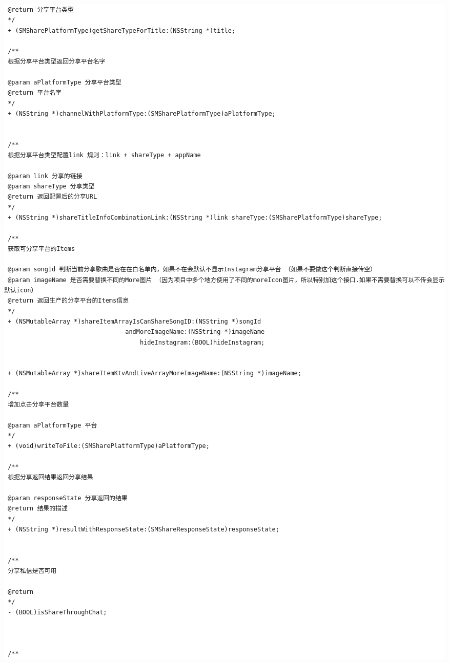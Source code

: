    ```
    @return 分享平台类型
    */
    + (SMSharePlatformType)getShareTypeForTitle:(NSString *)title;

    /**
    根据分享平台类型返回分享平台名字
    
    @param aPlatformType 分享平台类型
    @return 平台名字
    */
    + (NSString *)channelWithPlatformType:(SMSharePlatformType)aPlatformType;


    /**
    根据分享平台类型配置link 规则：link + shareType + appName

    @param link 分享的链接
    @param shareType 分享类型
    @return 返回配置后的分享URL
    */
    + (NSString *)shareTitleInfoCombinationLink:(NSString *)link shareType:(SMSharePlatformType)shareType;

    /**
    获取可分享平台的Items
    
    @param songId 判断当前分享歌曲是否在在白名单内，如果不在会默认不显示Instagram分享平台 （如果不要做这个判断直接传空）
    @param imageName 是否需要替换不同的More图片 （因为项目中多个地方使用了不同的moreIcon图片，所以特别加这个接口.如果不需要替换可以不传会显示默认icon）
    @return 返回生产的分享平台的Items信息
    */
    + (NSMutableArray *)shareItemArrayIsCanShareSongID:(NSString *)songId
                                    andMoreImageName:(NSString *)imageName
                                        hideInstagram:(BOOL)hideInstagram;


    + (NSMutableArray *)shareItemKtvAndLiveArrayMoreImageName:(NSString *)imageName;

    /**
    增加点击分享平台数量

    @param aPlatformType 平台
    */
    + (void)writeToFile:(SMSharePlatformType)aPlatformType;

    /**
    根据分享返回结果返回分享结果

    @param responseState 分享返回的结果
    @return 结果的描述
    */
    + (NSString *)resultWithResponseState:(SMShareResponseState)responseState;


    /**
    分享私信是否可用

    @return
    */
    - (BOOL)isShareThroughChat;



    /**
   ```